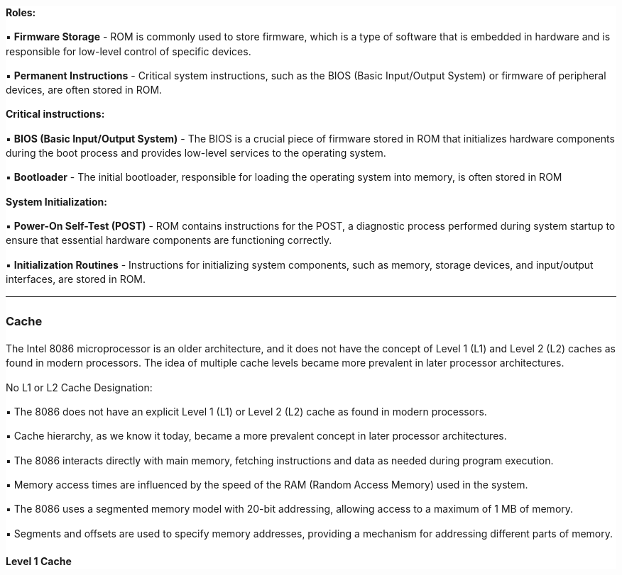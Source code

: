 
**Roles:**

▪ **Firmware Storage** - ROM is commonly used to store firmware, which is a type of software that is embedded in hardware and is responsible for low-level control of specific devices.&#x20;

▪ **Permanent Instructions** - Critical system instructions, such as the BIOS (Basic Input/Output System) or firmware of peripheral devices, are often stored in ROM.



**Critical instructions:**

▪ **BIOS (Basic Input/Output System)** - The BIOS is a crucial piece of firmware stored in ROM that initializes hardware components during the boot process and provides low-level services to the operating system.&#x20;

▪ **Bootloader** - The initial bootloader, responsible for loading the operating system into memory, is often stored in ROM



**System Initialization:**

▪ **Power-On Self-Test (POST)** - ROM contains instructions for the POST, a diagnostic process performed during system startup to ensure that essential hardware components are functioning correctly.&#x20;

▪ **Initialization Routines** - Instructions for initializing system components, such as memory, storage devices, and input/output interfaces, are stored in ROM.

***

### Cache

The Intel 8086 microprocessor is an older architecture, and it does not have the concept of Level 1 (L1) and Level 2 (L2) caches as found in modern processors. The idea of multiple cache levels became more prevalent in later processor architectures.

No L1 or L2 Cache Designation:

▪ The 8086 does not have an explicit Level 1 (L1) or Level 2 (L2) cache as found in modern processors.&#x20;

▪ Cache hierarchy, as we know it today, became a more prevalent concept in later processor architectures.&#x20;

▪ The 8086 interacts directly with main memory, fetching instructions and data as needed during program execution.&#x20;

▪ Memory access times are influenced by the speed of the RAM (Random Access Memory) used in the system.&#x20;

▪ The 8086 uses a segmented memory model with 20-bit addressing, allowing access to a maximum of 1 MB of memory.&#x20;

▪ Segments and offsets are used to specify memory addresses, providing a mechanism for addressing different parts of memory.



#### Level 1 Cache

